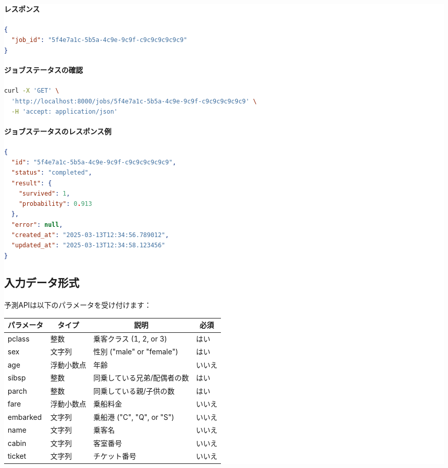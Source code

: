 ```bash
```

#### レスポンス

```json
{
  "job_id": "5f4e7a1c-5b5a-4c9e-9c9f-c9c9c9c9c9c9"
}
```

#### ジョブステータスの確認

```bash
curl -X 'GET' \
  'http://localhost:8000/jobs/5f4e7a1c-5b5a-4c9e-9c9f-c9c9c9c9c9c9' \
  -H 'accept: application/json'
```

#### ジョブステータスのレスポンス例

```json
{
  "id": "5f4e7a1c-5b5a-4c9e-9c9f-c9c9c9c9c9c9",
  "status": "completed",
  "result": {
    "survived": 1,
    "probability": 0.913
  },
  "error": null,
  "created_at": "2025-03-13T12:34:56.789012",
  "updated_at": "2025-03-13T12:34:58.123456"
}
```

## 入力データ形式

予測APIは以下のパラメータを受け付けます：

| パラメータ | タイプ | 説明 | 必須 |
|------------|--------|------|------|
| pclass | 整数 | 乗客クラス (1, 2, or 3) | はい |
| sex | 文字列 | 性別 ("male" or "female") | はい |
| age | 浮動小数点 | 年齢 | いいえ |
| sibsp | 整数 | 同乗している兄弟/配偶者の数 | はい |
| parch | 整数 | 同乗している親/子供の数 | はい |
| fare | 浮動小数点 | 乗船料金 | いいえ |
| embarked | 文字列 | 乗船港 ("C", "Q", or "S") | いいえ |
| name | 文字列 | 乗客名 | いいえ |
| cabin | 文字列 | 客室番号 | いいえ |
| ticket | 文字列 | チケット番号 | いいえ |
